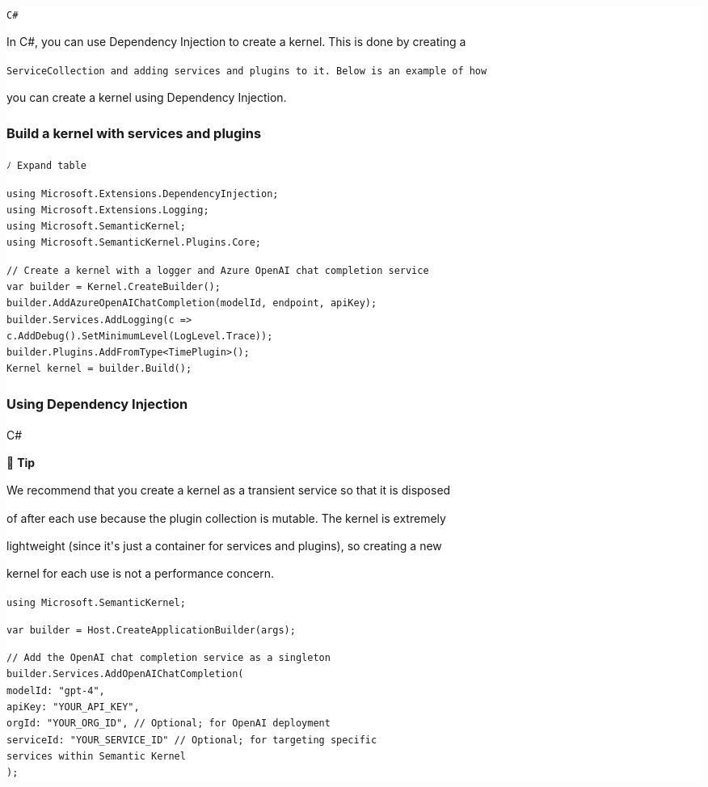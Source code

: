 ```
C#
```

In C#, you can use Dependency Injection to create a kernel. This is done by creating a

```
ServiceCollection and adding services and plugins to it. Below is an example of how
```

you can create a kernel using Dependency Injection.

### Build a kernel with services and plugins

```
ﾉ Expand table
```

```
using Microsoft.Extensions.DependencyInjection;
using Microsoft.Extensions.Logging;
using Microsoft.SemanticKernel;
using Microsoft.SemanticKernel.Plugins.Core;
```

```
// Create a kernel with a logger and Azure OpenAI chat completion service
var builder = Kernel.CreateBuilder();
builder.AddAzureOpenAIChatCompletion(modelId, endpoint, apiKey);
builder.Services.AddLogging(c =>
c.AddDebug().SetMinimumLevel(LogLevel.Trace));
builder.Plugins.AddFromType<TimePlugin>();
Kernel kernel = builder.Build();
```

### Using Dependency Injection

C#

 **Tip**

We recommend that you create a kernel as a transient service so that it is disposed

of after each use because the plugin collection is mutable. The kernel is extremely

lightweight (since it's just a container for services and plugins), so creating a new

kernel for each use is not a performance concern.

```
using Microsoft.SemanticKernel;
```

```
var builder = Host.CreateApplicationBuilder(args);
```

```
// Add the OpenAI chat completion service as a singleton
builder.Services.AddOpenAIChatCompletion(
modelId: "gpt-4",
apiKey: "YOUR_API_KEY",
orgId: "YOUR_ORG_ID", // Optional; for OpenAI deployment
serviceId: "YOUR_SERVICE_ID" // Optional; for targeting specific
services within Semantic Kernel
);
```
